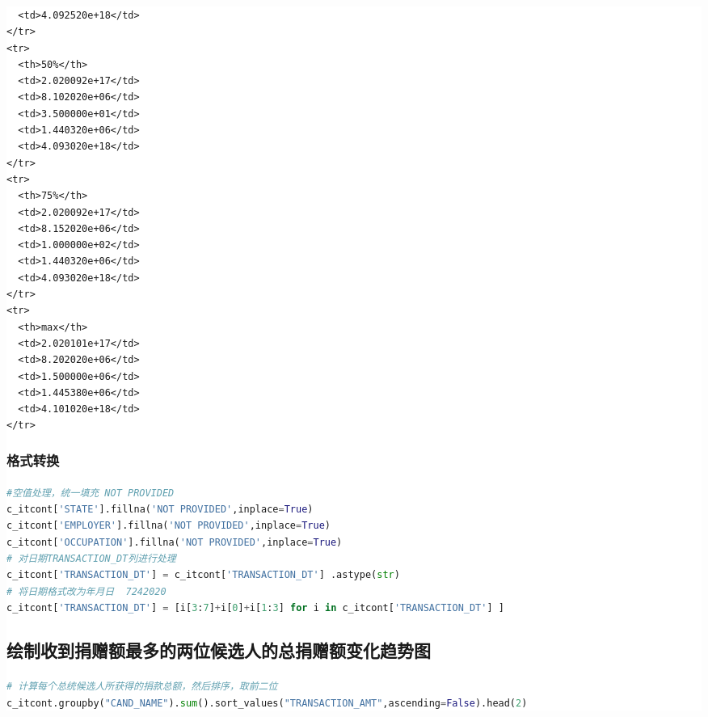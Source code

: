       <td>4.092520e+18</td>
    </tr>
    <tr>
      <th>50%</th>
      <td>2.020092e+17</td>
      <td>8.102020e+06</td>
      <td>3.500000e+01</td>
      <td>1.440320e+06</td>
      <td>4.093020e+18</td>
    </tr>
    <tr>
      <th>75%</th>
      <td>2.020092e+17</td>
      <td>8.152020e+06</td>
      <td>1.000000e+02</td>
      <td>1.440320e+06</td>
      <td>4.093020e+18</td>
    </tr>
    <tr>
      <th>max</th>
      <td>2.020101e+17</td>
      <td>8.202020e+06</td>
      <td>1.500000e+06</td>
      <td>1.445380e+06</td>
      <td>4.101020e+18</td>
    </tr>
  </tbody>
</table>
</div>



### 格式转换



```python
#空值处理，统一填充 NOT PROVIDED
c_itcont['STATE'].fillna('NOT PROVIDED',inplace=True)
c_itcont['EMPLOYER'].fillna('NOT PROVIDED',inplace=True)
c_itcont['OCCUPATION'].fillna('NOT PROVIDED',inplace=True)
# 对日期TRANSACTION_DT列进行处理
c_itcont['TRANSACTION_DT'] = c_itcont['TRANSACTION_DT'] .astype(str)
# 将日期格式改为年月日  7242020	
c_itcont['TRANSACTION_DT'] = [i[3:7]+i[0]+i[1:3] for i in c_itcont['TRANSACTION_DT'] ]
```

## 绘制收到捐赠额最多的两位候选人的总捐赠额变化趋势图




```python
# 计算每个总统候选人所获得的捐款总额，然后排序，取前二位
c_itcont.groupby("CAND_NAME").sum().sort_values("TRANSACTION_AMT",ascending=False).head(2)
```
